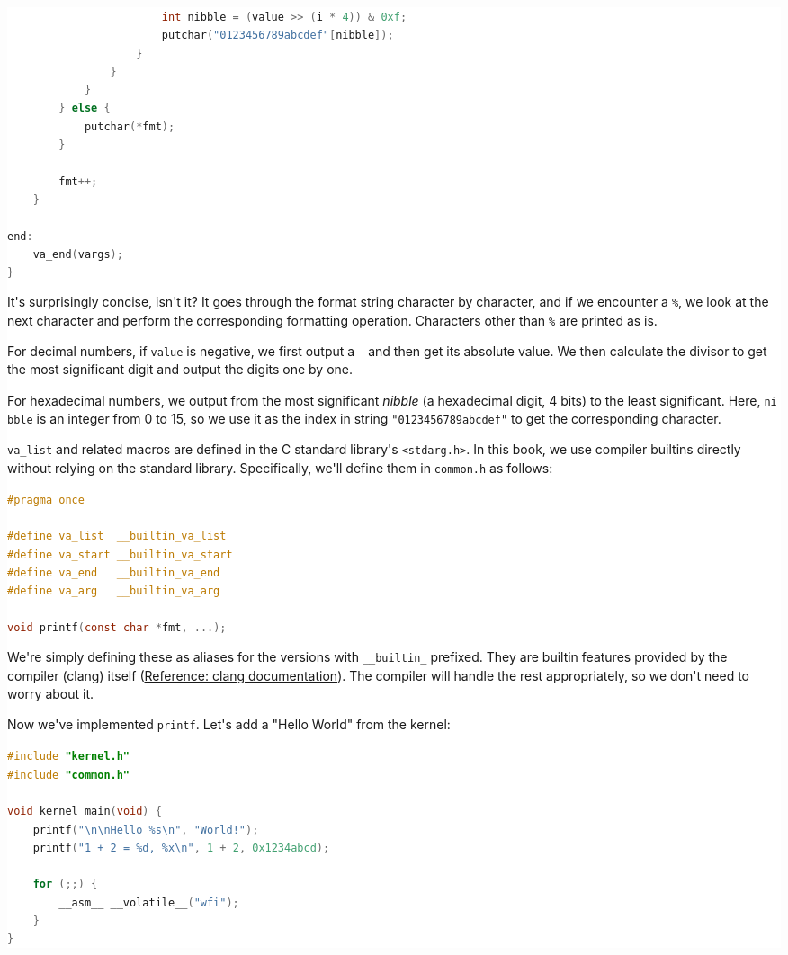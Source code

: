 ```c [common.c]
                        int nibble = (value >> (i * 4)) & 0xf;
                        putchar("0123456789abcdef"[nibble]);
                    }
                }
            }
        } else {
            putchar(*fmt);
        }

        fmt++;
    }

end:
    va_end(vargs);
}
```

It's surprisingly concise, isn't it? It goes through the format string character by character, and if we encounter a `%`, we look at the next character and perform the corresponding formatting operation. Characters other than `%` are printed as is.

For decimal numbers, if `value` is negative, we first output a `-` and then get its absolute value. We then calculate the divisor to get the most significant digit and output the digits one by one.

For hexadecimal numbers, we output from the most significant *nibble* (a hexadecimal digit, 4 bits) to the least significant. Here, `nibble` is an integer from 0 to 15, so we use it as the index in string `"0123456789abcdef"` to get the corresponding character.

`va_list` and related macros are defined in the C standard library's `<stdarg.h>`. In this book, we use compiler builtins directly without relying on the standard library. Specifically, we'll define them in `common.h` as follows:

```c [common.h]
#pragma once

#define va_list  __builtin_va_list
#define va_start __builtin_va_start
#define va_end   __builtin_va_end
#define va_arg   __builtin_va_arg

void printf(const char *fmt, ...);
```

We're simply defining these as aliases for the versions with `__builtin_` prefixed. They are builtin features provided by the compiler (clang) itself ([Reference: clang documentation](https://clang.llvm.org/docs/LanguageExtensions.html#variadic-function-builtins)). The compiler will handle the rest appropriately, so we don't need to worry about it.

Now we've implemented `printf`. Let's add a "Hello World" from the kernel:

```c [kernel.c] {2,5-6}
#include "kernel.h"
#include "common.h"

void kernel_main(void) {
    printf("\n\nHello %s\n", "World!");
    printf("1 + 2 = %d, %x\n", 1 + 2, 0x1234abcd);

    for (;;) {
        __asm__ __volatile__("wfi");
    }
}
```
